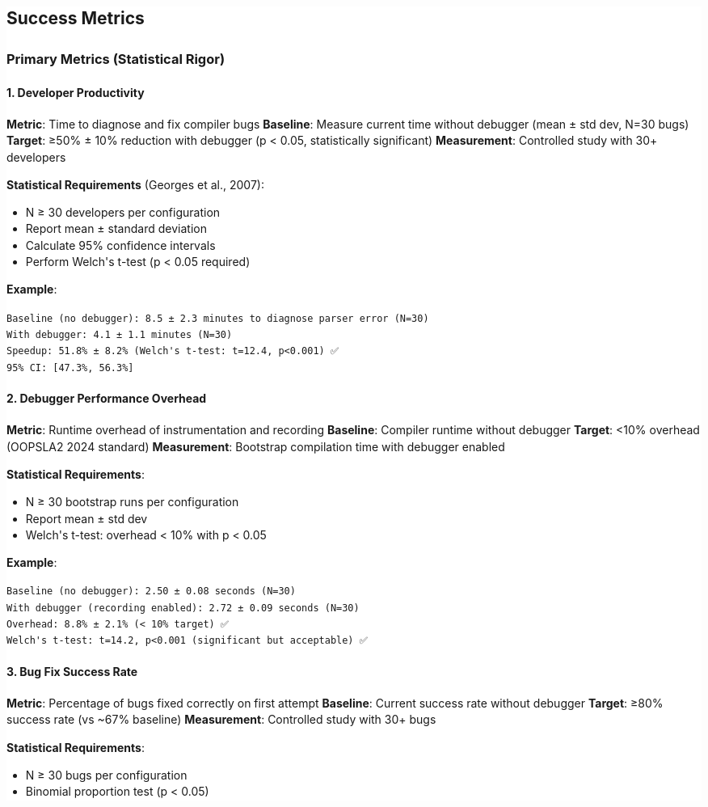 
## Success Metrics

### Primary Metrics (Statistical Rigor)

#### 1. Developer Productivity
**Metric**: Time to diagnose and fix compiler bugs
**Baseline**: Measure current time without debugger (mean ± std dev, N=30 bugs)
**Target**: ≥50% ± 10% reduction with debugger (p < 0.05, statistically significant)
**Measurement**: Controlled study with 30+ developers

**Statistical Requirements** (Georges et al., 2007):
- N ≥ 30 developers per configuration
- Report mean ± standard deviation
- Calculate 95% confidence intervals
- Perform Welch's t-test (p < 0.05 required)

**Example**:
```
Baseline (no debugger): 8.5 ± 2.3 minutes to diagnose parser error (N=30)
With debugger: 4.1 ± 1.1 minutes (N=30)
Speedup: 51.8% ± 8.2% (Welch's t-test: t=12.4, p<0.001) ✅
95% CI: [47.3%, 56.3%]
```

#### 2. Debugger Performance Overhead
**Metric**: Runtime overhead of instrumentation and recording
**Baseline**: Compiler runtime without debugger
**Target**: <10% overhead (OOPSLA2 2024 standard)
**Measurement**: Bootstrap compilation time with debugger enabled

**Statistical Requirements**:
- N ≥ 30 bootstrap runs per configuration
- Report mean ± std dev
- Welch's t-test: overhead < 10% with p < 0.05

**Example**:
```
Baseline (no debugger): 2.50 ± 0.08 seconds (N=30)
With debugger (recording enabled): 2.72 ± 0.09 seconds (N=30)
Overhead: 8.8% ± 2.1% (< 10% target) ✅
Welch's t-test: t=14.2, p<0.001 (significant but acceptable) ✅
```

#### 3. Bug Fix Success Rate
**Metric**: Percentage of bugs fixed correctly on first attempt
**Baseline**: Current success rate without debugger
**Target**: ≥80% success rate (vs ~67% baseline)
**Measurement**: Controlled study with 30+ bugs

**Statistical Requirements**:
- N ≥ 30 bugs per configuration
- Binomial proportion test (p < 0.05)
